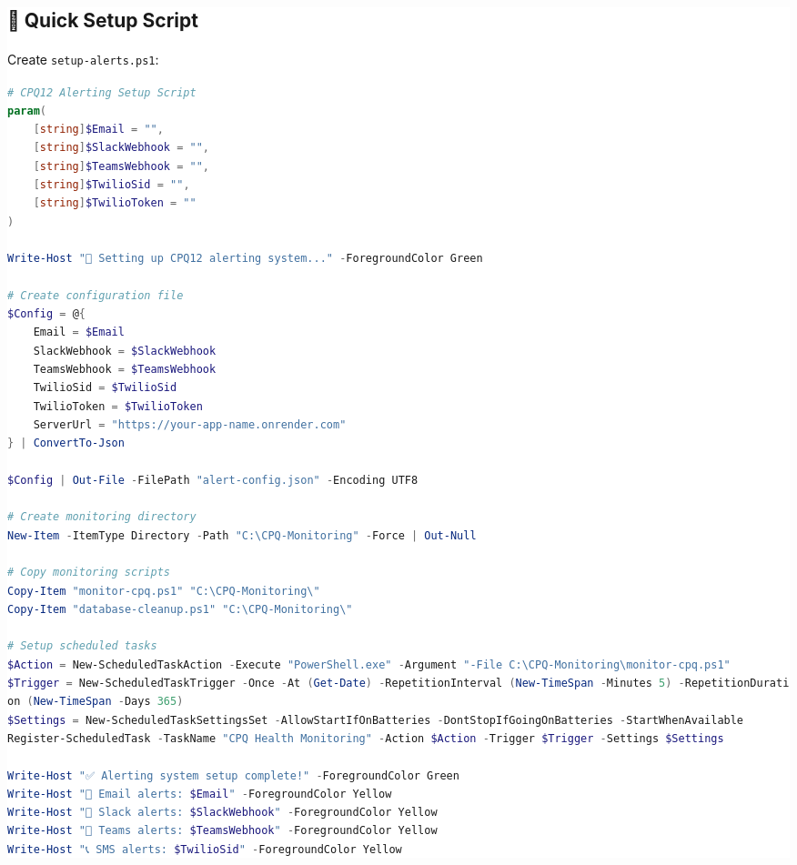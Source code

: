 
## 🚀 Quick Setup Script

Create `setup-alerts.ps1`:

```powershell
# CPQ12 Alerting Setup Script
param(
    [string]$Email = "",
    [string]$SlackWebhook = "",
    [string]$TeamsWebhook = "",
    [string]$TwilioSid = "",
    [string]$TwilioToken = ""
)

Write-Host "🚀 Setting up CPQ12 alerting system..." -ForegroundColor Green

# Create configuration file
$Config = @{
    Email = $Email
    SlackWebhook = $SlackWebhook
    TeamsWebhook = $TeamsWebhook
    TwilioSid = $TwilioSid
    TwilioToken = $TwilioToken
    ServerUrl = "https://your-app-name.onrender.com"
} | ConvertTo-Json

$Config | Out-File -FilePath "alert-config.json" -Encoding UTF8

# Create monitoring directory
New-Item -ItemType Directory -Path "C:\CPQ-Monitoring" -Force | Out-Null

# Copy monitoring scripts
Copy-Item "monitor-cpq.ps1" "C:\CPQ-Monitoring\"
Copy-Item "database-cleanup.ps1" "C:\CPQ-Monitoring\"

# Setup scheduled tasks
$Action = New-ScheduledTaskAction -Execute "PowerShell.exe" -Argument "-File C:\CPQ-Monitoring\monitor-cpq.ps1"
$Trigger = New-ScheduledTaskTrigger -Once -At (Get-Date) -RepetitionInterval (New-TimeSpan -Minutes 5) -RepetitionDuration (New-TimeSpan -Days 365)
$Settings = New-ScheduledTaskSettingsSet -AllowStartIfOnBatteries -DontStopIfGoingOnBatteries -StartWhenAvailable
Register-ScheduledTask -TaskName "CPQ Health Monitoring" -Action $Action -Trigger $Trigger -Settings $Settings

Write-Host "✅ Alerting system setup complete!" -ForegroundColor Green
Write-Host "📧 Email alerts: $Email" -ForegroundColor Yellow
Write-Host "💬 Slack alerts: $SlackWebhook" -ForegroundColor Yellow
Write-Host "📱 Teams alerts: $TeamsWebhook" -ForegroundColor Yellow
Write-Host "📞 SMS alerts: $TwilioSid" -ForegroundColor Yellow
```
